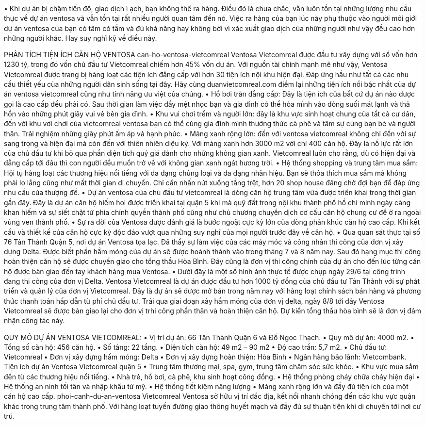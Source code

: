 • Khi dự án bị chậm tiến độ, giao dịch ì ạch, bạn không thể ra hàng. Điều đó là chưa chắc, vẫn luôn tồn tại những lượng nhu cầu thực về dự án ventosa và vẫn tồn tại rất nhiều người quan tâm đến nó. Việc ra hàng của bạn lúc này phụ thuộc vào người môi giới dự án ventosa của bạn có tâm có tầm và đủ khả năng hay không bởi vì xác xuất giao dịch của những người như vậy đều cao hơn những người khác. Hay suy nghĩ kỹ về điều này.

PHÂN TÍCH TIỆN ÍCH CĂN HỘ VENTOSA
can-ho-ventosa-vietcomreal
Ventosa Vietcomreal được đầu tư xây dựng với số vốn hơn 1230 tỷ, trong đó vốn chủ đầu tư Vietcomreal chiếm hơn 45% vốn dự án. Với nguồn tài chính mạnh mẽ như vậy, Ventosa Vietcomreal được trang bị hàng loạt các tiện ích đẳng cấp với hơn 30 tiện ích nội khu hiện đại. Đáp ứng hầu như tất cả các nhu cầu thiết yếu của những người dân sinh sống tại đây. Hãy cùng duanvietcomreal.com điểm lại những tiện ích nổi bậc nhất của dự án ventosa vietcomreal cũng như tính năng ưu việt của chúng. • Hồ bơi tràn đẳng cấp: Đây là tiện ích của bất cứ dự án nào được gọi là cao cấp đều phải có. Sau thời gian làm việc đầy mệt nhọc bạn và gia đình có thể hòa mình vào dòng suối mát lạnh và thả hồn vào những phút giây vui vẻ bên gia đình. • Khu vui chơi trểm và người lớn: đây là khu vực sinh hoạt chung của tất cả cư dân, đến với khu vơi chơi của vietcomreal ventosa bạn có thể cùng gia đình mình thưởng thức cà phê và tâm sự cùng bạn bè và người thân. Trải nghiệm những giây phút ấm áp và hạnh phúc. • Mảng xanh rộng lớn: đến với ventosa vietcomreal không chỉ đến với sự sang trọng và hiện đại mà còn đến với thiên nhiên diệu kỳ. Với mảng xanh hơn 3000 m2 với chỉ 400 căn hộ. Đây là nỗ lực rất lớn của chủ đầu tư khi bỏ qua phần diện tích quý giá dành cho những không gian xanh. Vietcomreal luôn cho rằng, dù có hiện đại và đẳng cấp tới đâu thì con người đều muốn trở về với không gian xanh ngát hương trời. • Hệ thống shopping và trung tâm mua sắm: Hội tụ hàng loạt các thương hiệu nổi tiếng với đa dạng chủng loại và đa dạng nhãn hiệu. Bạn sẽ thỏa thích mua sắm mà không phải lo lắng cũng như mất thời gian di chuyển. Chỉ cần nhấn nút xuống tầng trệt, hơn 20 shop house đâng chờ đợi bạn để đáp ứng nhu cầu của thượng đế. • Dự án ventosa của chủ đầu tư vietcomreal là dòng căn hộ trung tâm vừa được triển khai trong thời gian gần đây. Đây là dự án căn hộ hiếm hoi được triển khai tại quận 5 khi mà quỹ đất trong nội khu thành phố hồ chí minh ngày càng khan hiếm và sự siết chặt từ phía chính quyền thành phố cũng như chủ chương chuyển dịch cơ cấu căn hộ chung cư để ở ra ngoài vùng ven thành phố. • Sự ra đời của Ventosa được đánh giá là bước ngoặt cực kỳ lớn của dòng phân khúc căn hộ cao cấp. Khi kết cấu và thiết kế của căn hộ cực kỳ độc đáo vượt qua những suy nghĩ của mọi người trước đây về căn hộ. • Qua quan sát thực tại số 76 Tân Thành Quận 5, nơi dự án Ventosa tọa lạc. Đã thấy sự làm việc của các máy móc và công nhân thi công của đơn vị xây dựng Delta. Được biết phần hầm móng của dự án sẽ được hoành thành vào trong tháng 7 và 8 năm nay. Sau đó hạng mục thi công hoàn thiện căn hộ sẽ được chuyển giao cho tổng thầu Hòa Bình. Đây cũng là đơn vị thi công chính của dự án cho đến lúc từng căn hộ được bàn giao đến tay khách hàng mua Ventosa. • Dưới đây là một số hình ảnh thực tế được chụp ngày 29/6 tại công trình đang thi công của đơn vị Delta. Ventosa Vietcomreal là dự án được đầu tư hơn 1000 tỷ đồng của chủ đầu tư Tân Thành với sự phát triển và quản lý của đơn vị Vietcomreal. Đây là dự án sẽ được mở bán trong năm nay với hàng loạt chính sách bán hàng và phương thức thanh toán hấp dẫn từ phí chủ đầu tư. Trải qua giai đoạn xây hầm móng của đơn vị delta, ngày 8/8 tới đây Ventosa Vietcomreal sẽ được bàn giao lại cho đơn vị trhi công phần thân và hoàn thiện căn hộ. Dự kiến tổng thầu hòa bình sẽ là đơn vị đảm nhận công tác này.

QUY MÔ DỰ ÁN VENTOSA VIETCOMREAL:
• Vị trí dự án: 66 Tân Thành Quận 6 và Đỗ Ngọc Thạch. • Quy mô dự án: 4000 m2. • Tổng số căn hộ: 456 căn hộ. • Số tâng: 22 tầng. • Diện tích căn hộ: 49 m2 – 90 m2 • Độ cao trần: 5,7 m2. • Chủ đầu tư: Vietcomreal • Đơn vị xây dựng hầm móng: Delta • Đơn vị xây dựng hoàn thiện: Hòa Bình • Ngân hàng bảo lãnh: Vietcombank. Tiện ích dự án Ventosa Vietcomreal quận 5 • Trung tâm thương mại, spa, gym, trung tâm chăm sóc sức khỏe. • Khu vực mua sắm đến từ các thương hiệu nổi tiếng. • Nhà trẻ, hồ bơi, cà phê, khu sinh hoạt công đồng. • Hệ thống phòng cháy chữa cháy hiện đại • Hệ thống an ninh tối tân và nhập khẩu từ mỹ. • Hệ thống tiết kiệm năng lượng • Mảng xanh rộng lớn và đầy đủ tiện ích của một căn hộ cao cấp. phoi-canh-du-an-ventosa Vietcomreal Ventosa sở hữu vị trí đắc địa, kết nối nhanh chóng đến các khu vực quận khác trong trung tâm thành phố. Với hàng loạt tuyến đường giao thông huyết mạch và đầy đủ sự thuận tiện khi di chuyển tới nơi cư trú.

